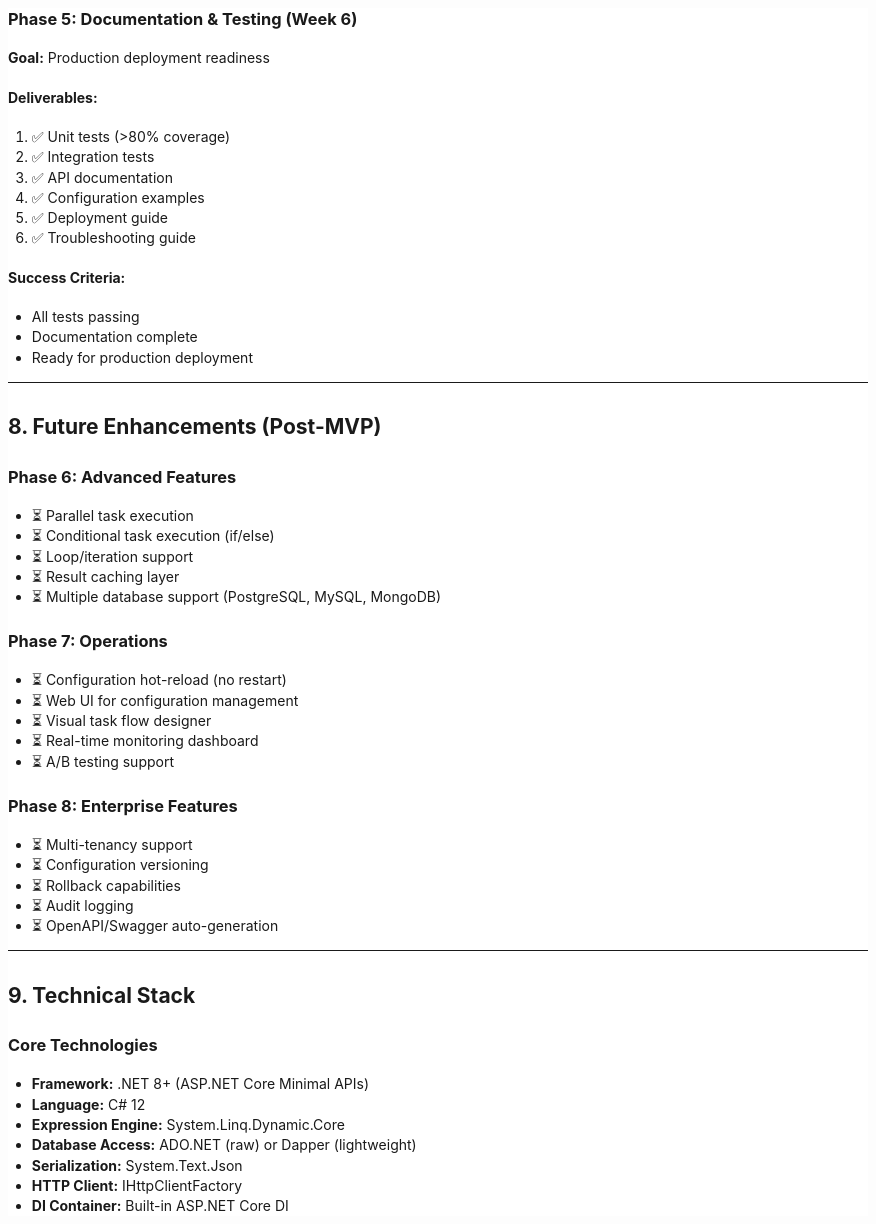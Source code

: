 ### Phase 5: Documentation & Testing (Week 6)
**Goal:** Production deployment readiness

#### Deliverables:
1. ✅ Unit tests (>80% coverage)
2. ✅ Integration tests
3. ✅ API documentation
4. ✅ Configuration examples
5. ✅ Deployment guide
6. ✅ Troubleshooting guide

#### Success Criteria:
- All tests passing
- Documentation complete
- Ready for production deployment

---

## 8. Future Enhancements (Post-MVP)

### Phase 6: Advanced Features
- ⏳ Parallel task execution
- ⏳ Conditional task execution (if/else)
- ⏳ Loop/iteration support
- ⏳ Result caching layer
- ⏳ Multiple database support (PostgreSQL, MySQL, MongoDB)

### Phase 7: Operations
- ⏳ Configuration hot-reload (no restart)
- ⏳ Web UI for configuration management
- ⏳ Visual task flow designer
- ⏳ Real-time monitoring dashboard
- ⏳ A/B testing support

### Phase 8: Enterprise Features
- ⏳ Multi-tenancy support
- ⏳ Configuration versioning
- ⏳ Rollback capabilities
- ⏳ Audit logging
- ⏳ OpenAPI/Swagger auto-generation

---

## 9. Technical Stack

### Core Technologies
- **Framework:** .NET 8+ (ASP.NET Core Minimal APIs)
- **Language:** C# 12
- **Expression Engine:** System.Linq.Dynamic.Core
- **Database Access:** ADO.NET (raw) or Dapper (lightweight)
- **Serialization:** System.Text.Json
- **HTTP Client:** IHttpClientFactory
- **DI Container:** Built-in ASP.NET Core DI
